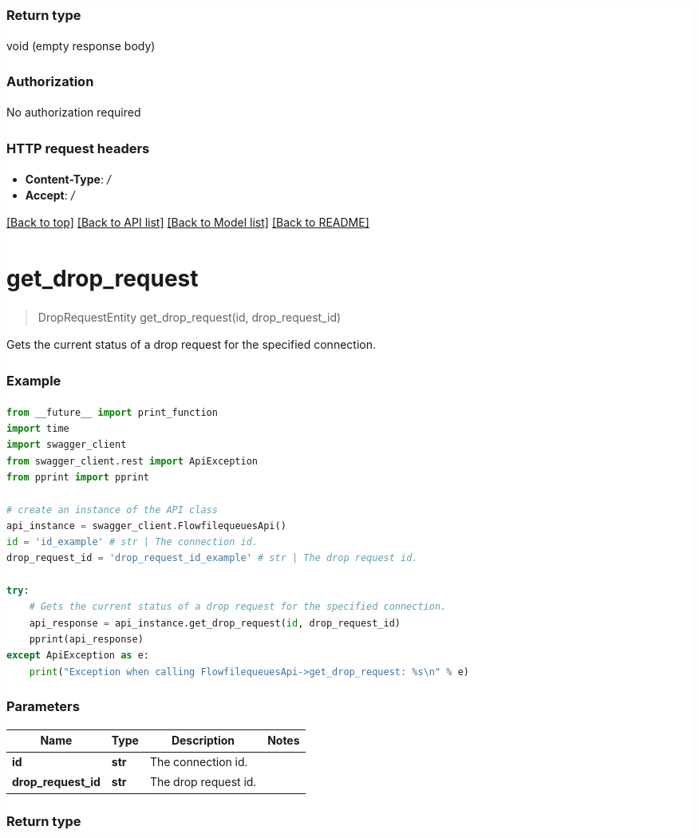 ### Return type

void (empty response body)

### Authorization

No authorization required

### HTTP request headers

 - **Content-Type**: */*
 - **Accept**: */*

[[Back to top]](#) [[Back to API list]](../README.md#documentation-for-api-endpoints) [[Back to Model list]](../README.md#documentation-for-models) [[Back to README]](../README.md)

# **get_drop_request**
> DropRequestEntity get_drop_request(id, drop_request_id)

Gets the current status of a drop request for the specified connection.



### Example 
```python
from __future__ import print_function
import time
import swagger_client
from swagger_client.rest import ApiException
from pprint import pprint

# create an instance of the API class
api_instance = swagger_client.FlowfilequeuesApi()
id = 'id_example' # str | The connection id.
drop_request_id = 'drop_request_id_example' # str | The drop request id.

try: 
    # Gets the current status of a drop request for the specified connection.
    api_response = api_instance.get_drop_request(id, drop_request_id)
    pprint(api_response)
except ApiException as e:
    print("Exception when calling FlowfilequeuesApi->get_drop_request: %s\n" % e)
```

### Parameters

Name | Type | Description  | Notes
------------- | ------------- | ------------- | -------------
 **id** | **str**| The connection id. | 
 **drop_request_id** | **str**| The drop request id. | 

### Return type

